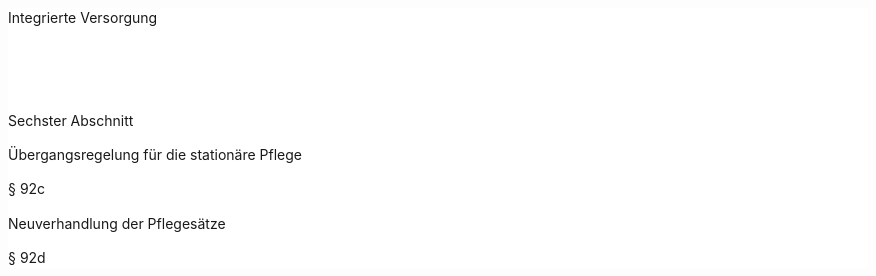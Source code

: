 </td>

<td style align="left" valign="top" charoff="50">

Integrierte Versorgung

</td>

</tr>

<tr>

<td style align="left" valign="top" charoff="50">

 

</td>

<td style align="left" valign="top" charoff="50">

 

</td>

</tr>

<tr>

<td style colspan="2" align="center" valign="top" charoff="50">

Sechster Abschnitt

</td>

</tr>

<tr>

<td style colspan="2" align="center" valign="top" charoff="50">

Übergangsregelung für die stationäre Pflege

</td>

</tr>

<tr>

<td style align="left" valign="top" charoff="50">

§ 92c

</td>

<td style align="left" valign="top" charoff="50">

Neuverhandlung der Pflegesätze

</td>

</tr>

<tr>

<td style align="left" valign="top" charoff="50">

§ 92d
